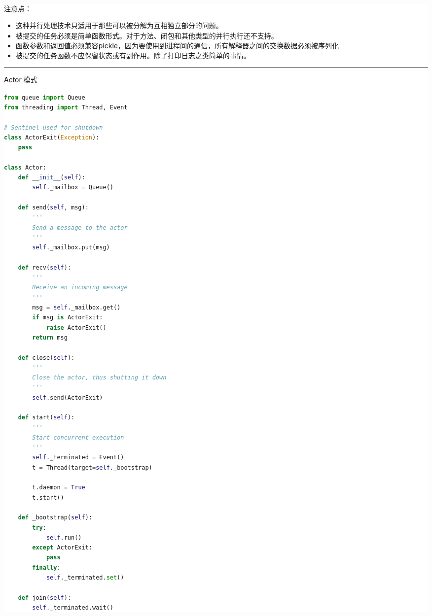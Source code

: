 注意点：

- 这种并行处理技术只适用于那些可以被分解为互相独立部分的问题。
- 被提交的任务必须是简单函数形式。对于方法、闭包和其他类型的并行执行还不支持。
- 函数参数和返回值必须兼容pickle，因为要使用到进程间的通信，所有解释器之间的交换数据必须被序列化
- 被提交的任务函数不应保留状态或有副作用。除了打印日志之类简单的事情。

---

Actor 模式

```python
from queue import Queue
from threading import Thread, Event

# Sentinel used for shutdown
class ActorExit(Exception):
    pass

class Actor:
    def __init__(self):
        self._mailbox = Queue()

    def send(self, msg):
        '''
        Send a message to the actor
        '''
        self._mailbox.put(msg)

    def recv(self):
        '''
        Receive an incoming message
        '''
        msg = self._mailbox.get()
        if msg is ActorExit:
            raise ActorExit()
        return msg

    def close(self):
        '''
        Close the actor, thus shutting it down
        '''
        self.send(ActorExit)

    def start(self):
        '''
        Start concurrent execution
        '''
        self._terminated = Event()
        t = Thread(target=self._bootstrap)

        t.daemon = True
        t.start()

    def _bootstrap(self):
        try:
            self.run()
        except ActorExit:
            pass
        finally:
            self._terminated.set()

    def join(self):
        self._terminated.wait()

```